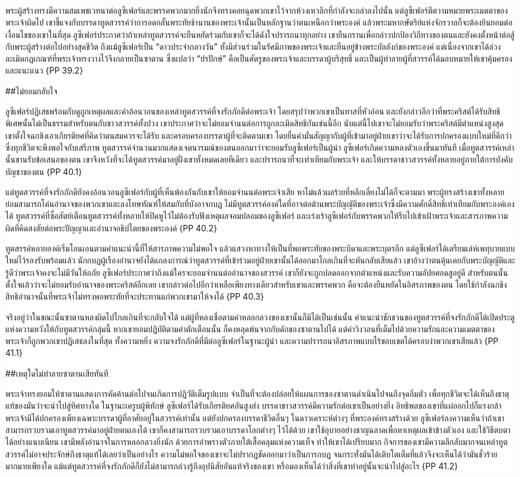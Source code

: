 พระผู้สร้างทรงมีความสมเพชเวทนาต่อลูซีเฟอร์และพรรคพวกมากยิ่งนักจึงทรงคอยฉุดพวกเขาไว้จากห้วงเหวลึกที่กำลังจะถลำลงไปนั้น แต่ลูซีเฟอร์ตีตวามหมายพระเมตตาของพระเจ้าผิดไป เขาชี้แจงกับบรรดาทูตสวรรค์ว่าการอดกลั้นพระทัยช้านานของพระเจ้านั้นเป็นหลักฐานว่าตนเหนือกว่าพระองค์ แล้วพระมหากษัตริย์แห่งจักรวาลก็จะต้องยินยอมต่อเงื่อนไขของเขาในที่สุด ลูซีเฟอร์ประกาศว่าถ้าเหล่าทูตสวรรค์จะยืนหยัดร่วมกับเขาก็จะได้ดังใจปรารถนาทุกอย่าง เขายืนกรานเพื่อกล่าวปกป้องวิถีทางของตนและยังคงตั้งหน้าต่อสู้กับพระผู้สร้างต่อไปอย่างสุดชีวิต ถึงแม้ลูซีเฟอร์เป็น “ดาวประจำกลางวัน” ทั้งมีส่วนร่วมในรัศมีภาพของพระเจ้าและยืนอยู่ข้างพระบัลลังก์ของพระองค์ แต่เนื่องจากเขาได้ล่วงละเมิดกฎเกณฑ์ที่พระเจ้าทรงวางไว้จึงกลายเป็นซาตาน ซึ่งแปลว่า “ปรปักษ์” คือเป็นศัตรูของพระเจ้าและบรรดาผู้บริสุทธิ์ และเป็นผู้ทำลายผู้ที่สวรรค์ได้มอบหมายให้เขาคุ้มครองและแนะแนว {PP 39.2}

##ไม่ยอมกลับใจ

ลูซีเฟอร์ปฏิเสธพร้อมกับดูถูกเหตุผลและคำอ้อนวอนของเหล่าทูตสวรรค์ที่จงรักภักดีต่อพระเจ้า โดยสรุปว่าพวกเขาเป็นทาสที่หัวอ่อน และยังกล่าวอีกว่าที่พระคริสต์ได้รับสิทธิพิเศษนั้นไม่เป็นธรรมสำหรับตนกับชาวสวรรค์ทั้งปวง เขาประกาศว่าจะไม่ยอมจำนนต่อการถูกละเมิดสิทธิกันเช่นนี้อีก นับแต่นี้ไปเขาจะไม่ยอมรับว่าพระคริสต์มีตำแหน่งสูงสุด เขาตั้งใจฉกชิงเอาเกียรติยศที่คิดว่าตนสมควรจะได้รับ และครอบครองบรรดาผู้ที่จะติดตามเขา โดยยื่นคำมั่นสัญญากับผู้ที่เข้ามาอยู่ฝ่ายเขาว่าจะได้รับการปกครองแบบใหม่ที่ดีกว่า ซึ่งทุกชีวิตจะพึงพอใจกับเสรีภาพ ทูตสวรรค์จำนวนมากแสดงเจตนารมณ์ของตนออกมาว่าจะยอมรับลูซีเฟอร์เป็นผู้นำ ลูซีเฟอร์เกิดความหลงตัวเองขึ้นมาทันที เมื่อทูตสวรรค์เหล่านั้นขานรับข้อเสนอของตน เขาจึงหวังที่จะได้ทูตสวรรค์มาอยู่ฝั่งเขาทั้งหมดเลยทีเดียว และปรารถนาที่จะเท่าเทียมกับพระเจ้า และให้บรรดาชาวสวรรค์ทั้งหลายอยู่ภายใต้การบังคับบัญชาของตน {PP 40.1}

แต่ทูตสวรรค์ที่จงรักภักดียังคงอ้อนวอนลูซีเฟอร์กับผู้ที่เห็นพ้องกันกับเขาให้ยอมจำนนต่อพระเจ้าเสีย หาไม่แล้วผลร้ายที่หลีกเลี่ยงไม่ได้ก็จะตามมา พระผู้ทรงสร้างเขาทั้งหลายย่อมสามารถโค่นอำนาจของพวกเขาและลงโทษทัณฑ์ให้สมกับที่บังอาจกบฏ ไม่มีทูตสวรรค์องค์ใดที่อาจต่อต้านพระบัญญัติของพระเจ้าซึ่งมีความศักดิ์สิทธิ์เท่าเทียมกับพระองค์เองได้ ทูตสวรรค์ที่ซื่อสัตย์เตือนทูตสวรรค์ทั้งหลายให้ปิดหูไว้ไม่ต้องรับฟังเหตุผลจอมปลอมของลูซีเฟอร์ และเร่งเร้าลูซีเฟอร์กับพรรคพวกให้รีบไปเข้าเฝ้าพระเจ้าและสารภาพความผิดที่คิดสงสัยต่อพระปัญญาและอำนาจอธิปไตยของพระองค์ {PP 40.2}

ทูตสรรค์หลายองค์เริ่มโอนเอนตามคำแนะนำนี้ที่ให้สารภาพความไม่พอใจ แล้วแสวงหาทางให้เป็นที่พอพระทัยของพระบิดาและพระบุตรอีก แต่ลูซีเฟอร์ได้เตรียมเล่ห์เพทุบายแบบใหม่ไว้รองรับพร้อมแล้ว นักกบฏผู้เรืองอำนาจยังได้แถลงการณ์ว่าทูตสวรรค์ที่เข้าร่วมอยู่ฝ่ายเขานั้นได้ออกมาไกลเกินที่จะหันกลับเสียแล้ว เขาอ้างว่าตนคุ้นเคยกับพระบัญญัติและรู้ดีว่าพระเจ้าคงจะไม่มีวันให้อภัย ลูซีเฟอร์ประกาศว่าถึงแม้ใครจะยอมจำนนต่ออำนาจของสวรรค์ เขาก็ยังจะถูกปลดออกจากตำแหน่งและรับความอัปยศอดสูอยู่ดี สำหรับตนนั้นตั้งใจแล้วว่าจะไม่ยอมรับอำนาจของพระคริสต์อีกเลย เขากล่าวต่อไปอีกว่าเหลือเพียงทางเดียวสำหรับเขาและพรรคพวก คือจะต้องยืนหยัดในอิสรภาพของตน โดยใช้กำลังฉกชิงสิทธิอำนาจนั้นที่พระเจ้าไม่ทรงพอพระทัยที่จะประทานแก่พวกเขามาให้จงได้ {PP 40.3}

จริงอยู่ว่าในขณะนั้นซาตานหลงผิดไปไกลเกินที่จะกลับใจได้ แต่ผู้ที่หลงเชื่อตามคำหลอกลวงของเขานั้นก็มิได้เป็นเช่นนั้น คำแนะนำชักชวนของทูตสวรรค์ที่จงรักภักดีได้เปิดประตูแห่งความหวังให้กับทูตสวรรค์กลุ่มนี้ หากเขายอมปฏิบัติตามคำตักเตือนนั้น ก็คงหลุดพ้นจากกับดักของซาตานไปได้ แต่คำวิงวอนที่เต็มไปด้วยความรักและความเมตตาของพระเจ้าก็ถูกพวกเขาปฏิเสธลงในที่สุด ทั้งความหยิ่ง ความจงรักภักดีที่มีต่อลูซีเฟอร์ในฐานะผู้นำ และความปรารถนาอิสรภาพแบบไร้ขอบเขตได้ครอบงำพวกเขาเสียแล้ว {PP 41.1}

##เหตุใดไม่ทำลายซาตานเสียทันที

พระเจ้าทรงยอมให้ซาตานแสดงการคัดค้านต่อไปจนเกิดการปฏิวัติเต็มรูปแบบ จำเป็นที่จะต้องปล่อยให้แผนการของซาตานดำเนินไปจนถึงจุดอิ่มตัว เพื่อทุกชีวิตจะได้เห็นถึงธาตุแท้ของมันว่าจะนำไปสู่ทิศทางใด ในฐานะเครูบผู้พิทักษ์ ลูซีเฟอร์ได้รับเกียรติยศอันสูงส่ง บรรดาชาวสวรรค์มีความรักต่อเขาเป็นอย่างยิ่ง อิทธิพลของเขาที่แผ่ออกไปก็แรงกล้า พระเจ้ามิได้ปกครองเพียงเฉพาะบรรดาผู้ที่อาศัยอยู่ในสวรรค์เท่านั้น แต่ยังปกครองบรรดาชีวิตอื่นๆ ในดาวเคราะห์ต่างๆ ที่พระองค์ทรงสร้างด้วย ลูซีเฟอร์ลงความเห็นว่าถ้าเขาสามารถรวบรวมเอาทูตสวรรค์มาอยู่ฝ่ายตนเองได้ เขาก็คงสามารถรวบรวมเอาบรรดาโลกต่างๆ ไว้ได้ด้วย เขาใช้อุบายอย่างชาญฉลาดเพื่อหาเหตุผลเข้าข้างตัวเอง และใช้วิธีตบตาได้อย่างแนบเนียน เขามีพลังอำนาจในการหลอกลวงยิ่งนัก ด้วยการอำพรางตัวภายใต้เสื้อคลุมแห่งความเท็จ ทำให้เขาได้เปรียบมาก กิจการของเขามีความลึกลับมากจนเหล่าทูตสวรรค์ไม่อาจประจักษ์ถึงธาตุแท้ได้เลยว่าเป็นอย่างไร ความไม่พอใจของเขาจะไม่ปรากฏชัดออกมาว่าเป็นการกบฏ จนกระทั่งมันได้เติบโตเต็มที่แล้วจึงจะเห็นได้ว่ามันชั่วร้ายมากมายเพียงใด แม้แต่ทูตสวรรค์ที่จงรักภักดีก็ยังไม่สามารถล่วงรู้ถึงอุปนิสัยอันแท้จริงของเขา หรือมองเห็นได้ว่าสิ่งที่เขาทำอยู่นั้นจะนำไปสู่อะไร {PP 41.2}

